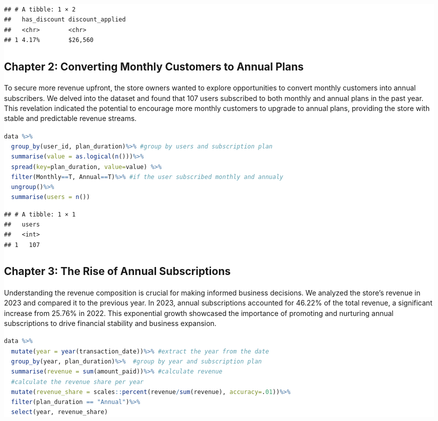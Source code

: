     ## # A tibble: 1 × 2
    ##   has_discount discount_applied
    ##   <chr>        <chr>           
    ## 1 4.17%        $26,560

## Chapter 2: Converting Monthly Customers to Annual Plans

To secure more revenue upfront, the store owners wanted to explore
opportunities to convert monthly customers into annual subscribers. We
delved into the dataset and found that 107 users subscribed to both
monthly and annual plans in the past year. This revelation indicated the
potential to encourage more monthly customers to upgrade to annual
plans, providing the store with stable and predictable revenue streams.

``` r
data %>%
  group_by(user_id, plan_duration)%>% #group by users and subscription plan
  summarise(value = as.logical(n()))%>% 
  spread(key=plan_duration, value=value) %>%
  filter(Monthly==T, Annual==T)%>% #if the user subscribed monthly and annualy
  ungroup()%>%
  summarise(users = n())
```

    ## # A tibble: 1 × 1
    ##   users
    ##   <int>
    ## 1   107

## Chapter 3: The Rise of Annual Subscriptions

Understanding the revenue composition is crucial for making informed
business decisions. We analyzed the store’s revenue in 2023 and compared
it to the previous year. In 2023, annual subscriptions accounted for
46.22% of the total revenue, a significant increase from 25.76% in 2022.
This exponential growth showcased the importance of promoting and
nurturing annual subscriptions to drive financial stability and business
expansion.

``` r
data %>%
  mutate(year = year(transaction_date))%>% #extract the year from the date
  group_by(year, plan_duration)%>%  #group by year and subscription plan 
  summarise(revenue = sum(amount_paid))%>% #calculate revenue
  #calculate the revenue share per year 
  mutate(revenue_share = scales::percent(revenue/sum(revenue), accuracy=.01))%>%
  filter(plan_duration == "Annual")%>%
  select(year, revenue_share)
```
